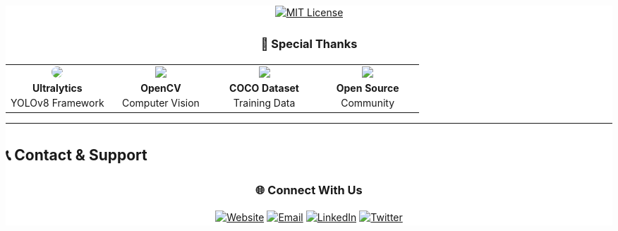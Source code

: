 <div align="center">

[![MIT License](https://img.shields.io/badge/License-MIT-green.svg?style=for-the-badge)](https://choosealicense.com/licenses/mit/)

### 🙏 Special Thanks

<table>
<tr>
<td align="center" width="25%">
<img src="https://avatars.githubusercontent.com/u/26833433?s=200&v=4" width="80" style="border-radius: 50%;"/>
<br><strong>Ultralytics</strong>
<br>YOLOv8 Framework
</td>
<td align="center" width="25%">
<img src="https://opencv.org/wp-content/uploads/2020/07/OpenCV_logo_black-2.png" width="80"/>
<br><strong>OpenCV</strong>  
<br>Computer Vision
</td>
<td align="center" width="25%">
<img src="https://cocodataset.org/images/coco-logo.png" width="80"/>
<br><strong>COCO Dataset</strong>
<br>Training Data
</td>
<td align="center" width="25%">
<img src="https://img.icons8.com/fluency/96/000000/github.png" width="80"/>
<br><strong>Open Source</strong>
<br>Community
</td>
</tr>
</table>

</div>

---

## 📞 Contact & Support

<div align="center">

### 🌐 Connect With Us

[![Website](https://img.shields.io/badge/Website-gatisense.ai-blue?style=for-the-badge&logo=google-chrome)](https://gatisense.ai)
[![Email](https://img.shields.io/badge/Email-contact@gatisense.ai-red?style=for-the-badge&logo=gmail)](mailto:contact@gatisense.ai)
[![LinkedIn](https://img.shields.io/badge/LinkedIn-GatiSense-0077B5?style=for-the-badge&logo=linkedin)](https://linkedin.com/company/gatisense)
[![Twitter](https://img.shields.io/badge/Twitter-@GatiSense-1DA1F2?style=for-the-badge&logo=twitter)](https://twitter.com/gatisense)
